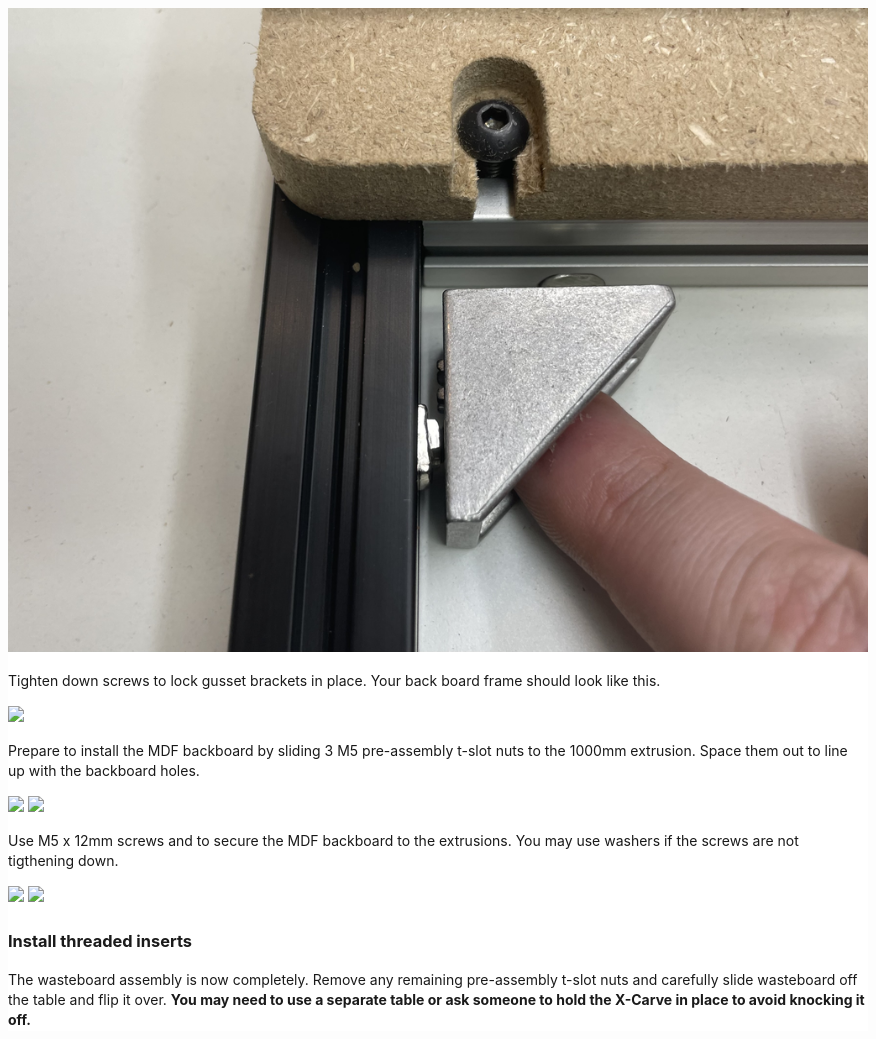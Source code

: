 <img src="photos/IMG_4478.jpg">
<p>Tighten down screws to lock gusset brackets in place. Your back board frame should look like this.</p>
<img src="photos/IMG_4480.jpg">
<p>Prepare to install the MDF backboard by sliding 3 M5 pre-assembly t-slot nuts to the 1000mm extrusion. Space them out to line up with the backboard holes.</p>
<img src="photos/IMG_4487.jpg">
<img src="photos/IMG_4490.jpg">
<p>Use M5 x 12mm screws and to secure the MDF backboard to the extrusions. You may use washers if the screws are not tigthening down.</p>
<img src="photos/IMG_4496.jpg">
<img src="photos/IMG_4497.jpg">

<h3>Install threaded inserts</h3>
<p>The wasteboard assembly is now completely. Remove any remaining pre-assembly t-slot nuts and carefully slide wasteboard off the table and flip it over. <b>You may need to use a separate table or ask someone to hold the X-Carve in place to avoid knocking it off.</b></p>